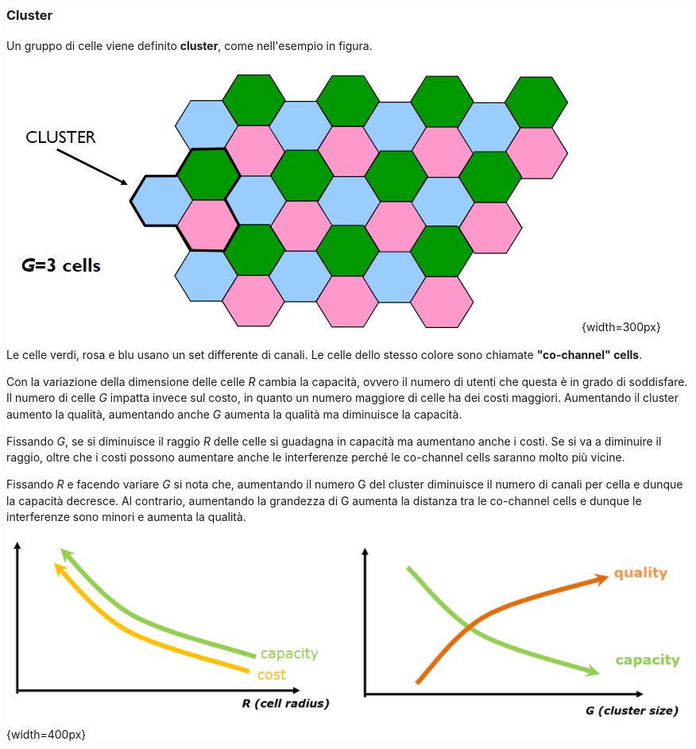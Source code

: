 ### Cluster

Un gruppo di celle viene definito **cluster**, come nell'esempio in figura.

![3-Cell Cluster](../images/03_3_cell_cluster.png){width=300px}

Le celle verdi, rosa e blu usano un set differente di canali. Le celle dello stesso colore sono chiamate **"co-channel" cells**.

Con la variazione della dimensione delle celle _R_ cambia la capacità, ovvero il numero di utenti che questa è in grado di soddisfare. Il numero di celle _G_ impatta invece sul costo, in quanto un numero maggiore di celle ha dei costi maggiori. Aumentando il cluster aumento la qualità, aumentando anche _G_ aumenta la qualità ma diminuisce la capacità.

Fissando _G_, se si diminuisce il  raggio  _R_  delle  celle  si  guadagna  in  capacità  ma aumentano  anche  i  costi.  Se  si  va  a  diminuire  il  raggio,  oltre  che  i  costi  possono  aumentare  anche  le interferenze perché le co-channel cells saranno molto più vicine.

Fissando _R_ e facendo variare _G_ si nota che, aumentando il numero G del cluster diminuisce il numero di canali per cella e dunque la capacità decresce. Al contrario, aumentando la grandezza di G aumenta la distanza tra le co-channel cells e dunque le interferenze sono minori e aumenta la qualità.

![A sinistra fissando G, a destra fissando R](../images/03_fixing_parameters.png){width=400px}
